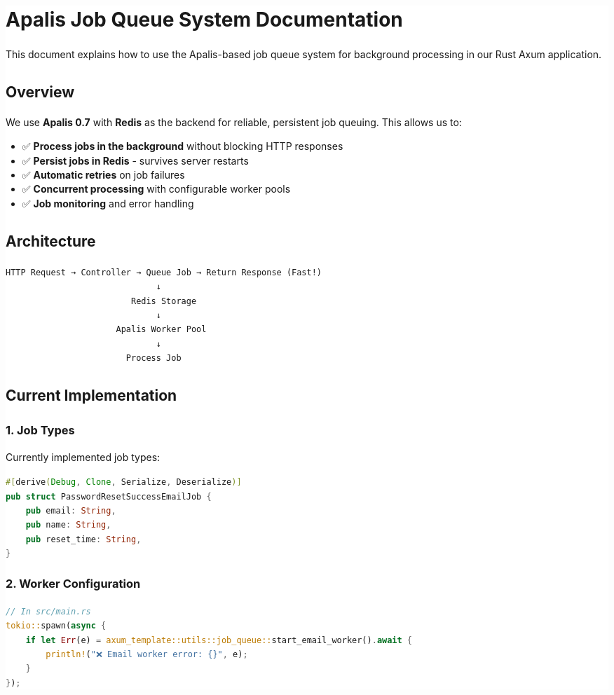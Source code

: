 # Apalis Job Queue System Documentation

This document explains how to use the Apalis-based job queue system for background processing in our Rust Axum application.

## Overview

We use **Apalis 0.7** with **Redis** as the backend for reliable, persistent job queuing. This allows us to:

- ✅ **Process jobs in the background** without blocking HTTP responses
- ✅ **Persist jobs in Redis** - survives server restarts
- ✅ **Automatic retries** on job failures
- ✅ **Concurrent processing** with configurable worker pools
- ✅ **Job monitoring** and error handling

## Architecture

```
HTTP Request → Controller → Queue Job → Return Response (Fast!)
                              ↓
                         Redis Storage
                              ↓
                      Apalis Worker Pool
                              ↓
                        Process Job
```

## Current Implementation

### 1. Job Types

Currently implemented job types:

```rust
#[derive(Debug, Clone, Serialize, Deserialize)]
pub struct PasswordResetSuccessEmailJob {
    pub email: String,
    pub name: String,
    pub reset_time: String,
}
```

### 2. Worker Configuration

```rust
// In src/main.rs
tokio::spawn(async {
    if let Err(e) = axum_template::utils::job_queue::start_email_worker().await {
        println!("❌ Email worker error: {}", e);
    }
});
```
